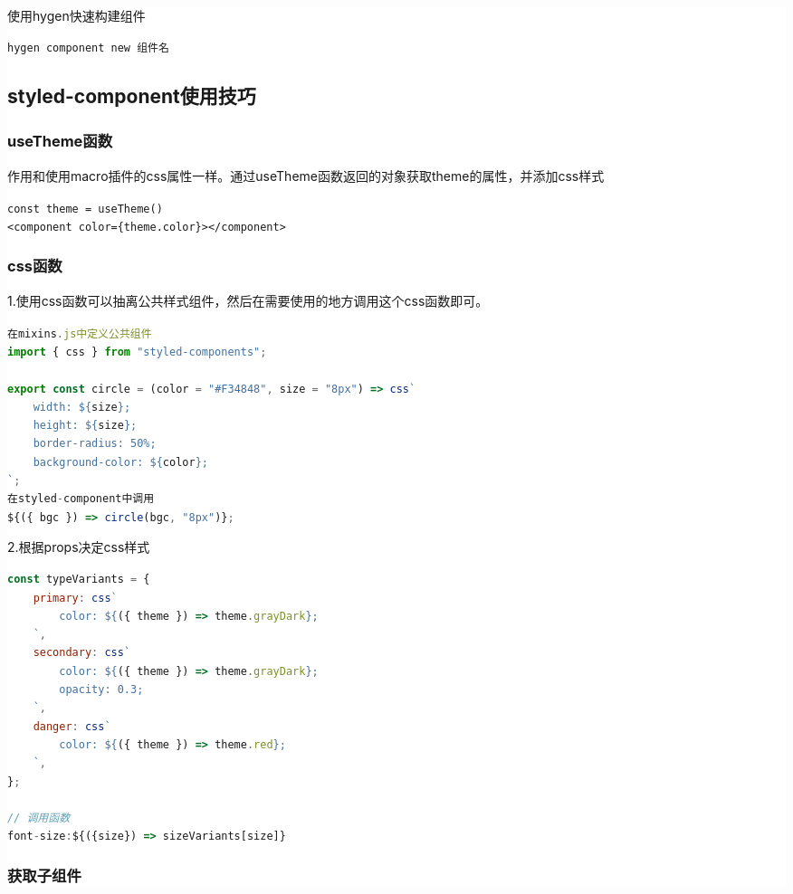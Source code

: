 使用hygen快速构建组件

`hygen component new 组件名`

## styled-component使用技巧

### useTheme函数

作用和使用macro插件的css属性一样。通过useTheme函数返回的对象获取theme的属性，并添加css样式

~~~
const theme = useTheme()
<component color={theme.color}></component>
~~~

### css函数

1.使用css函数可以抽离公共样式组件，然后在需要使用的地方调用这个css函数即可。

~~~javascript
在mixins.js中定义公共组件
import { css } from "styled-components";

export const circle = (color = "#F34848", size = "8px") => css`
	width: ${size};
	height: ${size};
	border-radius: 50%;
	background-color: ${color};
`;
在styled-component中调用
${({ bgc }) => circle(bgc, "8px")};
~~~

2.根据props决定css样式

~~~javascript
const typeVariants = {
	primary: css`
		color: ${({ theme }) => theme.grayDark};
	`,
	secondary: css`
		color: ${({ theme }) => theme.grayDark};
		opacity: 0.3;
	`,
	danger: css`
		color: ${({ theme }) => theme.red};
	`,
};

// 调用函数
font-size:${({size}) => sizeVariants[size]}
~~~



### 获取子组件

